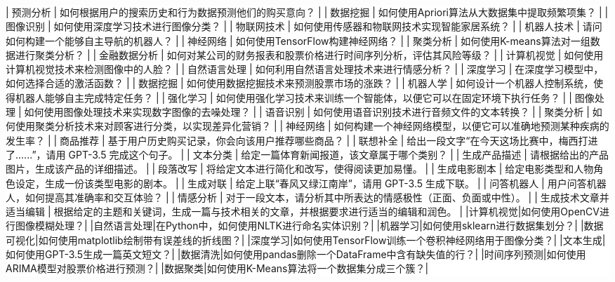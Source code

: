 | 预测分析                              | 如何根据用户的搜索历史和行为数据预测他们的购买意向？                                                                                                  |
| 数据挖掘                              | 如何使用Apriori算法从大数据集中提取频繁项集？                                                                                                        |
| 图像识别                              | 如何使用深度学习技术进行图像分类？                                                                                                                   |
| 物联网技术                            | 如何使用传感器和物联网技术实现智能家居系统？                                                                                                          |
| 机器人技术                            | 请问如何构建一个能够自主导航的机器人？                                                                                                               |
| 神经网络                              | 如何使用TensorFlow构建神经网络？                                                                                                                    |
| 聚类分析                              | 如何使用K-means算法对一组数据进行聚类分析？                                                                                                          |
| 金融数据分析                          | 如何对某公司的财务报表和股票价格进行时间序列分析，评估其风险等级？                                                                                   |
| 计算机视觉 | 如何使用计算机视觉技术来检测图像中的人脸？ |
| 自然语言处理 | 如何利用自然语言处理技术来进行情感分析？ |
| 深度学习 | 在深度学习模型中，如何选择合适的激活函数？ |
| 数据挖掘 | 如何使用数据挖掘技术来预测股票市场的涨跌？ |
| 机器人学 | 如何设计一个机器人控制系统，使得机器人能够自主完成特定任务？ |
| 强化学习 | 如何使用强化学习技术来训练一个智能体，以便它可以在固定环境下执行任务？ |
| 图像处理 | 如何使用图像处理技术来实现数字图像的去噪处理？ |
| 语音识别 | 如何使用语音识别技术进行音频文件的文本转换？ |
| 聚类分析 | 如何使用聚类分析技术来对顾客进行分类，以实现差异化营销？ |
| 神经网络 | 如何构建一个神经网络模型，以便它可以准确地预测某种疾病的发生率？ |
| 商品推荐               | 基于用户历史购买记录，你会向该用户推荐哪些商品？           |
| 联想补全               | 给出一段文字“在今天这场比赛中，梅西打进了......”，请用 GPT-3.5 完成这个句子。 |
| 文本分类               | 给定一篇体育新闻报道，该文章属于哪个类别？                 |
| 生成产品描述           | 请根据给出的产品图片，生成该产品的详细描述。               |
| 段落改写               | 将给定文本进行简化和改写，使得阅读更加易懂。               |
| 生成电影剧本           | 给定电影类型和人物角色设定，生成一份该类型电影的剧本。     |
| 生成对联               | 给定上联“春风又绿江南岸”，请用 GPT-3.5 生成下联。            |
| 问答机器人             | 用户问答机器人，如何提高其准确率和交互体验？               |
| 情感分析               | 对于一段文本，请分析其中所表达的情感极性（正面、负面或中性）。 |
| 生成技术文章并适当编辑 | 根据给定的主题和关键词，生成一篇与技术相关的文章，并根据要求进行适当的编辑和润色。 |
|计算机视觉|如何使用OpenCV进行图像模糊处理？|
|自然语言处理|在Python中，如何使用NLTK进行命名实体识别？|
|机器学习|如何使用sklearn进行数据集划分？|
|数据可视化|如何使用matplotlib绘制带有误差线的折线图？|
|深度学习|如何使用TensorFlow训练一个卷积神经网络用于图像分类？|
|文本生成|如何使用GPT-3.5生成一篇英文短文？|
|数据清洗|如何使用pandas删除一个DataFrame中含有缺失值的行？|
|时间序列预测|如何使用ARIMA模型对股票价格进行预测？|
|数据聚类|如何使用K-Means算法将一个数据集分成三个簇？|